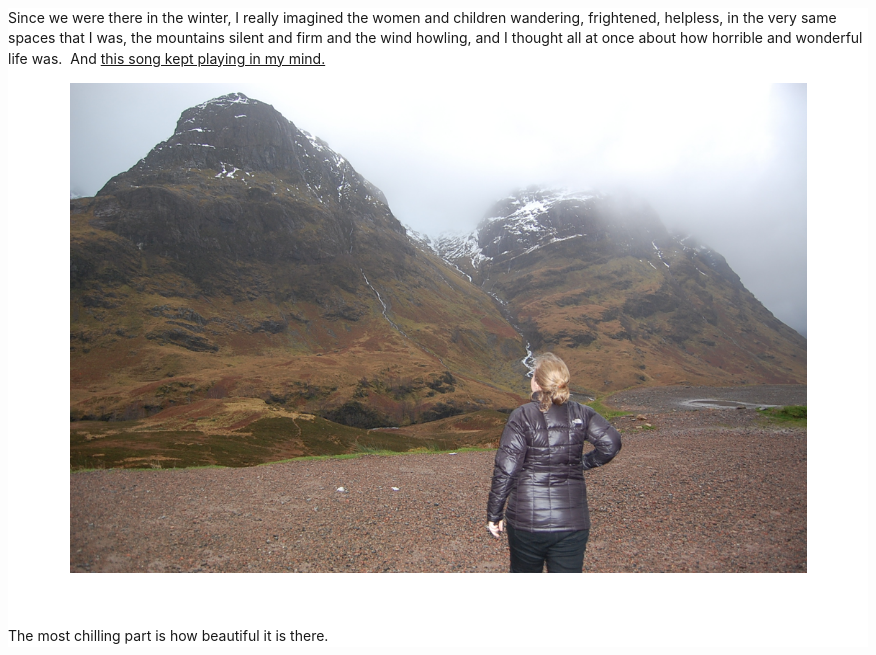 Since we were there in the winter, I really imagined the women and children wandering, frightened, helpless, in the very same spaces that I was, the mountains silent and firm and the wind howling, and I thought all at once about how horrible and wonderful life was.  And <a href="http://www.youtube.com/watch?v=8cPitxtk4m0" target="_blank">this song kept playing in my mind.</a>

<p style="text-align: center;">
  <a href="https://raw.githubusercontent.com/veekaybee/wlb/gh-pages/assets/images/2012/01/DSC_0774.jpg"><img class="aligncenter  wp-image-6295" title="DSC_0774" src="https://raw.githubusercontent.com/veekaybee/wlb/gh-pages/assets/images/2012/01/DSC_0774.jpg" alt="" width="737" height="490" /></a>
</p>

&nbsp;

The most chilling part is how beautiful it is there.

<p style="text-align: center;">
